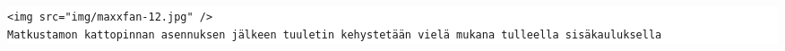     <img src="img/maxxfan-12.jpg" />
    Matkustamon kattopinnan asennuksen jälkeen tuuletin kehystetään vielä mukana tulleella sisäkauluksella
  </div>
</div>
